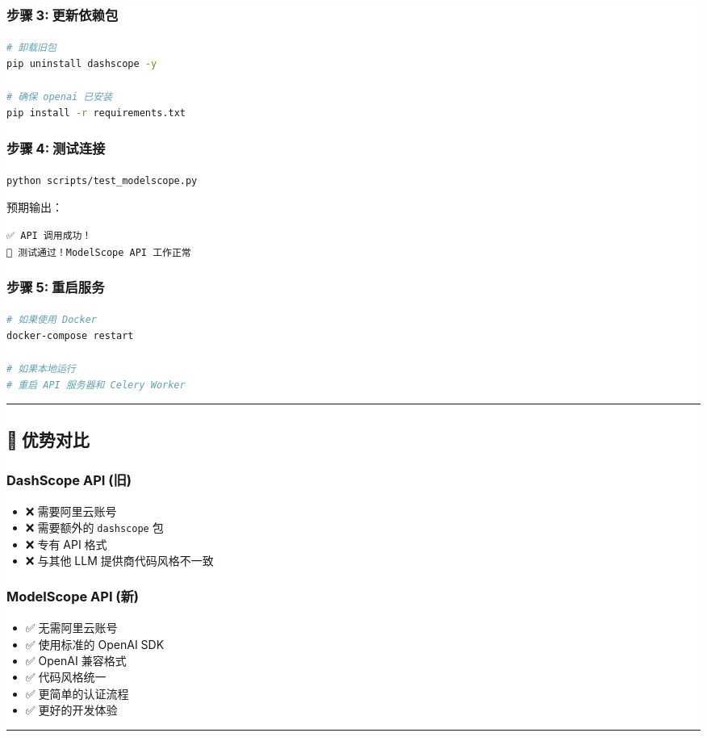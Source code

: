 ### 步骤 3: 更新依赖包

```bash
# 卸载旧包
pip uninstall dashscope -y

# 确保 openai 已安装
pip install -r requirements.txt
```

### 步骤 4: 测试连接

```bash
python scripts/test_modelscope.py
```

预期输出：
```
✅ API 调用成功！
🎉 测试通过！ModelScope API 工作正常
```

### 步骤 5: 重启服务

```bash
# 如果使用 Docker
docker-compose restart

# 如果本地运行
# 重启 API 服务器和 Celery Worker
```

---

## 🎯 优势对比

### DashScope API (旧)

- ❌ 需要阿里云账号
- ❌ 需要额外的 `dashscope` 包
- ❌ 专有 API 格式
- ❌ 与其他 LLM 提供商代码风格不一致

### ModelScope API (新)

- ✅ 无需阿里云账号
- ✅ 使用标准的 OpenAI SDK
- ✅ OpenAI 兼容格式
- ✅ 代码风格统一
- ✅ 更简单的认证流程
- ✅ 更好的开发体验

---
